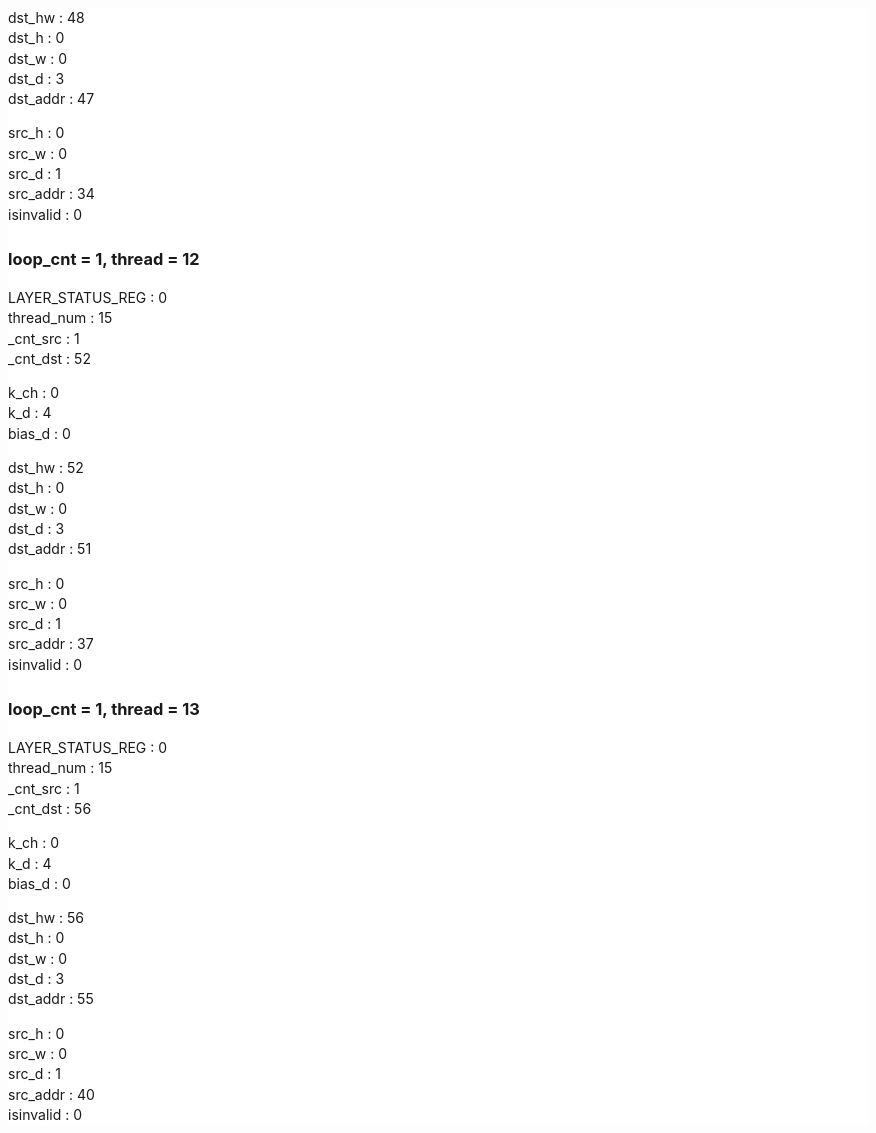 dst_hw : 48  
dst_h : 0  
dst_w : 0  
dst_d : 3  
dst_addr : 47  

src_h : 0  
src_w : 0  
src_d : 1  
src_addr : 34  
isinvalid : 0  

### loop_cnt = 1, thread = 12  

LAYER_STATUS_REG : 0  
thread_num : 15  
_cnt_src : 1  
_cnt_dst : 52  

k_ch : 0  
k_d : 4  
bias_d : 0  

dst_hw : 52  
dst_h : 0  
dst_w : 0  
dst_d : 3  
dst_addr : 51  

src_h : 0  
src_w : 0  
src_d : 1  
src_addr : 37  
isinvalid : 0  

### loop_cnt = 1, thread = 13  

LAYER_STATUS_REG : 0  
thread_num : 15  
_cnt_src : 1  
_cnt_dst : 56  

k_ch : 0  
k_d : 4  
bias_d : 0  

dst_hw : 56  
dst_h : 0  
dst_w : 0  
dst_d : 3  
dst_addr : 55  

src_h : 0  
src_w : 0  
src_d : 1  
src_addr : 40  
isinvalid : 0  

